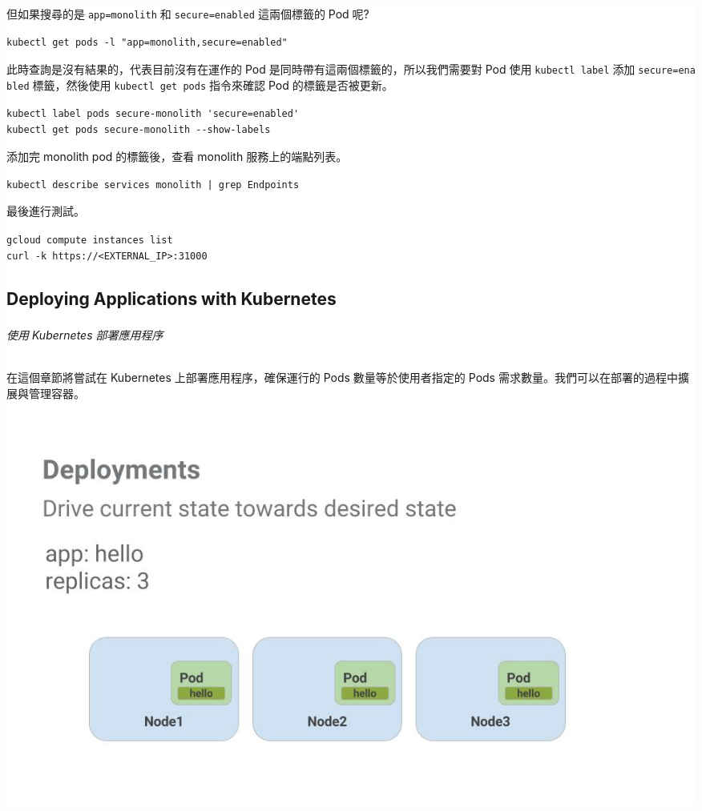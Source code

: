 但如果搜尋的是  `app=monolith` 和 `secure=enabled` 這兩個標籤的 Pod 呢?
```shell
kubectl get pods -l "app=monolith,secure=enabled"
```

此時查詢是沒有結果的，代表目前沒有在運作的 Pod 是同時帶有這兩個標籤的，所以我們需要對 Pod 使用 `kubectl label` 添加 `secure=enabled` 標籤，然後使用 `kubectl get pods` 指令來確認 Pod 的標籤是否被更新。
```shell
kubectl label pods secure-monolith 'secure=enabled'
kubectl get pods secure-monolith --show-labels
```

添加完 monolith pod 的標籤後，查看 monolith 服務上的端點列表。
```shell
kubectl describe services monolith | grep Endpoints
```

最後進行測試。
```shell
gcloud compute instances list
curl -k https://<EXTERNAL_IP>:31000
```

## Deploying Applications with Kubernetes 
###### 使用 Kubernetes 部署應用程序
在這個章節將嘗試在 Kubernetes 上部署應用程序，確保運行的 Pods 數量等於使用者指定的 Pods 需求數量。我們可以在部署的過程中擴展與管理容器。<br/>

![](/images/4-5.jpg)
